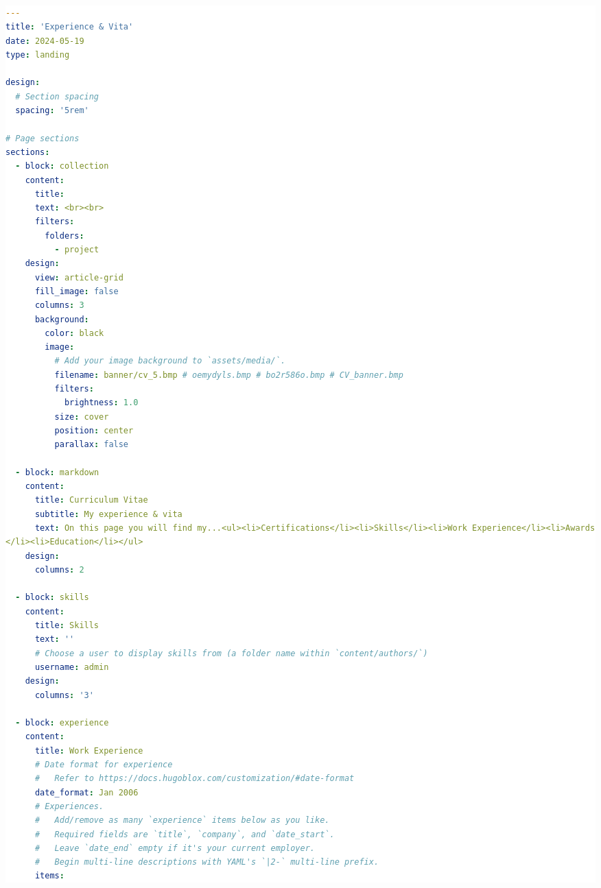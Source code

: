 ```yaml
---
title: 'Experience & Vita'
date: 2024-05-19
type: landing

design:
  # Section spacing
  spacing: '5rem'

# Page sections
sections:
  - block: collection
    content:
      title:  
      text: <br><br>
      filters:
        folders:
          - project
    design:
      view: article-grid
      fill_image: false
      columns: 3
      background:
        color: black
        image:
          # Add your image background to `assets/media/`.
          filename: banner/cv_5.bmp # oemydyls.bmp # bo2r586o.bmp # CV_banner.bmp
          filters:
            brightness: 1.0
          size: cover
          position: center
          parallax: false
          
  - block: markdown
    content:
      title: Curriculum Vitae
      subtitle: My experience & vita
      text: On this page you will find my...<ul><li>Certifications</li><li>Skills</li><li>Work Experience</li><li>Awards</li><li>Education</li></ul>
    design:
      columns: 2

  - block: skills
    content:
      title: Skills
      text: ''
      # Choose a user to display skills from (a folder name within `content/authors/`)
      username: admin
    design:
      columns: '3'
      
  - block: experience
    content:
      title: Work Experience
      # Date format for experience
      #   Refer to https://docs.hugoblox.com/customization/#date-format
      date_format: Jan 2006
      # Experiences.
      #   Add/remove as many `experience` items below as you like.
      #   Required fields are `title`, `company`, and `date_start`.
      #   Leave `date_end` empty if it's your current employer.
      #   Begin multi-line descriptions with YAML's `|2-` multi-line prefix.
      items:
```